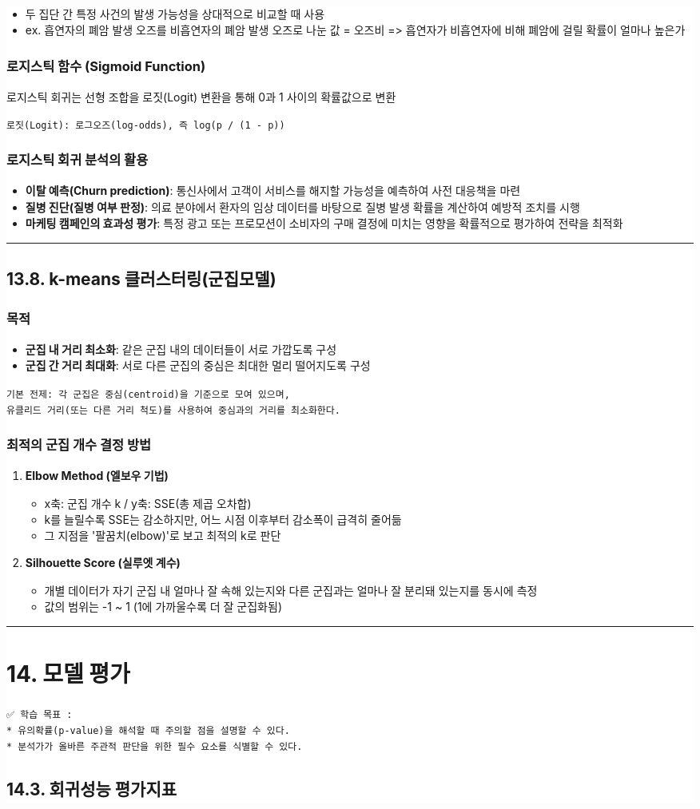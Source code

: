 * 두 집단 간 특정 사건의 발생 가능성을 상대적으로 비교할 때 사용
* ex. 흡연자의 폐암 발생 오즈를 비흡연자의 폐암 발생 오즈로 나눈 값 = 오즈비 => 흡연자가 비흡연자에 비해 폐암에 걸릴 확률이 얼마나 높은가 

### 로지스틱 함수 (Sigmoid Function)

로지스틱 회귀는 선형 조합을 로짓(Logit) 변환을 통해 0과 1 사이의 확률값으로 변환

```text
로짓(Logit): 로그오즈(log-odds), 즉 log(p / (1 - p))
```

### 로지스틱 회귀 분석의 활용

* **이탈 예측(Churn prediction)**: 통신사에서 고객이 서비스를 해지할 가능성을 예측하여 사전 대응책을 마련
* **질병 진단(질병 여부 판정)**: 의료 분야에서 환자의 임상 데이터를 바탕으로 질병 발생 확률을 계산하여 예방적 조치를 시행
* **마케팅 캠페인의 효과성 평가**: 특정 광고 또는 프로모션이 소비자의 구매 결정에 미치는 영향을 확률적으로 평가하여 전략을 최적화

---

## 13.8. k-means 클러스터링(군집모델)

### 목적 

* **군집 내 거리 최소화**: 같은 군집 내의 데이터들이 서로 가깝도록 구성
* **군집 간 거리 최대화**: 서로 다른 군집의 중심은 최대한 멀리 떨어지도록 구성

```text
기본 전제: 각 군집은 중심(centroid)을 기준으로 모여 있으며,
유클리드 거리(또는 다른 거리 척도)를 사용하여 중심과의 거리를 최소화한다.
```

### 최적의 군집 개수 결정 방법

1. **Elbow Method (엘보우 기법)**
   * x축: 군집 개수 k / y축: SSE(총 제곱 오차합)
   * k를 늘릴수록 SSE는 감소하지만, 어느 시점 이후부터 감소폭이 급격히 줄어듦
   * 그 지점을 '팔꿈치(elbow)'로 보고 최적의 k로 판단

2. **Silhouette Score (실루엣 계수)**
   * 개별 데이터가 자기 군집 내 얼마나 잘 속해 있는지와 다른 군집과는 얼마나 잘 분리돼 있는지를 동시에 측정
   * 값의 범위는 -1 ~ 1 (1에 가까울수록 더 잘 군집화됨)

---

# 14. 모델 평가

```
✅ 학습 목표 :
* 유의확률(p-value)을 해석할 때 주의할 점을 설명할 수 있다.
* 분석가가 올바른 주관적 판단을 위한 필수 요소를 식별할 수 있다.
```

## 14.3. 회귀성능 평가지표
